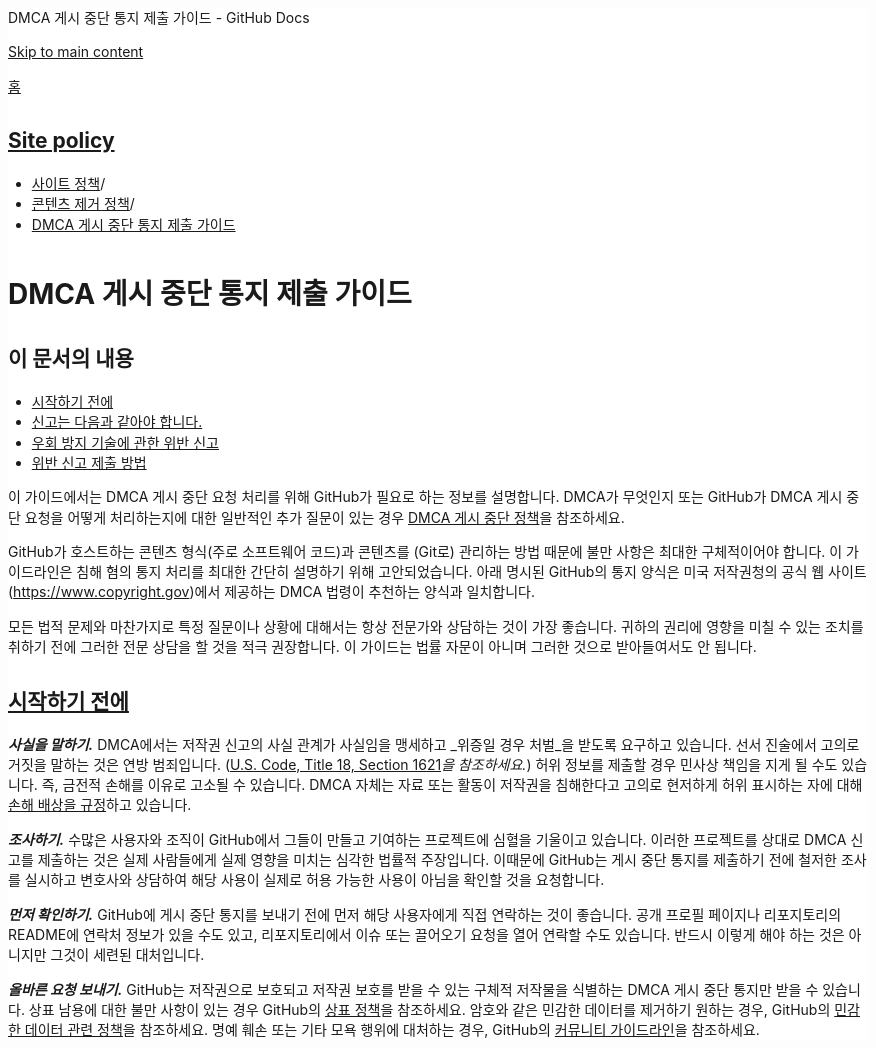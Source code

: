 DMCA 게시 중단 통지 제출 가이드 - GitHub Docs

[Skip to main content](#main-content)

[홈](/ko)

[Site policy](/ko/site-policy)
----------

* [사이트 정책](/ko/site-policy)/
* [콘텐츠 제거 정책](/ko/site-policy/content-removal-policies)/
* [DMCA 게시 중단 통지 제출 가이드](/ko/site-policy/content-removal-policies/guide-to-submitting-a-dmca-takedown-notice)

DMCA 게시 중단 통지 제출 가이드
==========

이 문서의 내용
----------

* [시작하기 전에](#before-you-start)
* [신고는 다음과 같아야 합니다.](#your-complaint-must-)
* [우회 방지 기술에 관한 위반 신고](#complaints-about-anti-circumvention-technology)
* [위반 신고 제출 방법](#how-to-submit-your-complaint)

이 가이드에서는 DMCA 게시 중단 요청 처리를 위해 GitHub가 필요로 하는 정보를 설명합니다. DMCA가 무엇인지 또는 GitHub가 DMCA 게시 중단 요청을 어떻게 처리하는지에 대한 일반적인 추가 질문이 있는 경우 [DMCA 게시 중단 정책](/ko/site-policy/content-removal-policies/dmca-takedown-policy)을 참조하세요.

GitHub가 호스트하는 콘텐츠 형식(주로 소프트웨어 코드)과 콘텐츠를 (Git로) 관리하는 방법 때문에 불만 사항은 최대한 구체적이어야 합니다. 이 가이드라인은 침해 혐의 통지 처리를 최대한 간단히 설명하기 위해 고안되었습니다. 아래 명시된 GitHub의 통지 양식은 미국 저작권청의 공식 웹 사이트(<https://www.copyright.gov>)에서 제공하는 DMCA 법령이 추천하는 양식과 일치합니다.

모든 법적 문제와 마찬가지로 특정 질문이나 상황에 대해서는 항상 전문가와 상담하는 것이 가장 좋습니다. 귀하의 권리에 영향을 미칠 수 있는 조치를 취하기 전에 그러한 전문 상담을 할 것을 적극 권장합니다. 이 가이드는 법률 자문이 아니며 그러한 것으로 받아들여서도 안 됩니다.

[시작하기 전에](#before-you-start)
----------

***사실을 말하기.*** DMCA에서는 저작권 신고의 사실 관계가 사실임을 맹세하고 \_위증일 경우 처벌\_을 받도록 요구하고 있습니다. 선서 진술에서 고의로 거짓을 말하는 것은 연방 범죄입니다. ([U.S. Code, Title 18, Section 1621](https://www.gpo.gov/fdsys/pkg/USCODE-2011-title18/html/USCODE-2011-title18-partI-chap79-sec1621.htm)*을 참조하세요.*) 허위 정보를 제출할 경우 민사상 책임을 지게 될 수도 있습니다. 즉, 금전적 손해를 이유로 고소될 수 있습니다. DMCA 자체는 자료 또는 활동이 저작권을 침해한다고 고의로 현저하게 허위 표시하는 자에 대해 [손해 배상을 규정](https://en.wikipedia.org/wiki/Online_Copyright_Infringement_Liability_Limitation_Act#%C2%A7_512(f)_Misrepresentations)하고 있습니다.

***조사하기.*** 수많은 사용자와 조직이 GitHub에서 그들이 만들고 기여하는 프로젝트에 심혈을 기울이고 있습니다. 이러한 프로젝트를 상대로 DMCA 신고를 제출하는 것은 실제 사람들에게 실제 영향을 미치는 심각한 법률적 주장입니다. 이때문에 GitHub는 게시 중단 통지를 제출하기 전에 철저한 조사를 실시하고 변호사와 상담하여 해당 사용이 실제로 허용 가능한 사용이 아님을 확인할 것을 요청합니다.

***먼저 확인하기.*** GitHub에 게시 중단 통지를 보내기 전에 먼저 해당 사용자에게 직접 연락하는 것이 좋습니다. 공개 프로필 페이지나 리포지토리의 README에 연락처 정보가 있을 수도 있고, 리포지토리에서 이슈 또는 끌어오기 요청을 열어 연락할 수도 있습니다. 반드시 이렇게 해야 하는 것은 아니지만 그것이 세련된 대처입니다.

***올바른 요청 보내기.*** GitHub는 저작권으로 보호되고 저작권 보호를 받을 수 있는 구체적 저작물을 식별하는 DMCA 게시 중단 통지만 받을 수 있습니다. 상표 남용에 대한 불만 사항이 있는 경우 GitHub의 [상표 정책](/ko/site-policy/content-removal-policies/github-trademark-policy)을 참조하세요. 암호와 같은 민감한 데이터를 제거하기 원하는 경우, GitHub의 [민감한 데이터 관련 정책](/ko/site-policy/content-removal-policies/github-private-information-removal-policy)을 참조하세요. 명예 훼손 또는 기타 모욕 행위에 대처하는 경우, GitHub의 [커뮤니티 가이드라인](/ko/site-policy/github-terms/github-community-guidelines)을 참조하세요.
